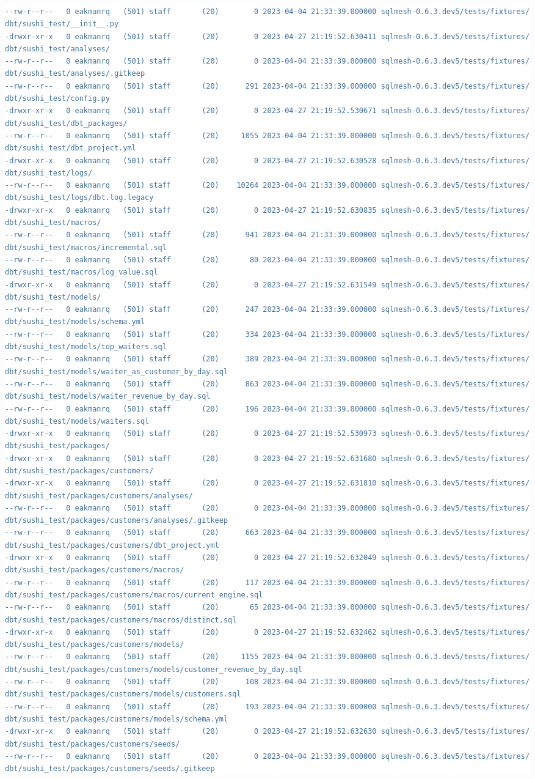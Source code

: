 ```diff
--rw-r--r--   0 eakmanrq   (501) staff       (20)        0 2023-04-04 21:33:39.000000 sqlmesh-0.6.3.dev5/tests/fixtures/dbt/sushi_test/__init__.py
-drwxr-xr-x   0 eakmanrq   (501) staff       (20)        0 2023-04-27 21:19:52.630411 sqlmesh-0.6.3.dev5/tests/fixtures/dbt/sushi_test/analyses/
--rw-r--r--   0 eakmanrq   (501) staff       (20)        0 2023-04-04 21:33:39.000000 sqlmesh-0.6.3.dev5/tests/fixtures/dbt/sushi_test/analyses/.gitkeep
--rw-r--r--   0 eakmanrq   (501) staff       (20)      291 2023-04-04 21:33:39.000000 sqlmesh-0.6.3.dev5/tests/fixtures/dbt/sushi_test/config.py
-drwxr-xr-x   0 eakmanrq   (501) staff       (20)        0 2023-04-27 21:19:52.530671 sqlmesh-0.6.3.dev5/tests/fixtures/dbt/sushi_test/dbt_packages/
--rw-r--r--   0 eakmanrq   (501) staff       (20)     1055 2023-04-04 21:33:39.000000 sqlmesh-0.6.3.dev5/tests/fixtures/dbt/sushi_test/dbt_project.yml
-drwxr-xr-x   0 eakmanrq   (501) staff       (20)        0 2023-04-27 21:19:52.630528 sqlmesh-0.6.3.dev5/tests/fixtures/dbt/sushi_test/logs/
--rw-r--r--   0 eakmanrq   (501) staff       (20)    10264 2023-04-04 21:33:39.000000 sqlmesh-0.6.3.dev5/tests/fixtures/dbt/sushi_test/logs/dbt.log.legacy
-drwxr-xr-x   0 eakmanrq   (501) staff       (20)        0 2023-04-27 21:19:52.630835 sqlmesh-0.6.3.dev5/tests/fixtures/dbt/sushi_test/macros/
--rw-r--r--   0 eakmanrq   (501) staff       (20)      941 2023-04-04 21:33:39.000000 sqlmesh-0.6.3.dev5/tests/fixtures/dbt/sushi_test/macros/incremental.sql
--rw-r--r--   0 eakmanrq   (501) staff       (20)       80 2023-04-04 21:33:39.000000 sqlmesh-0.6.3.dev5/tests/fixtures/dbt/sushi_test/macros/log_value.sql
-drwxr-xr-x   0 eakmanrq   (501) staff       (20)        0 2023-04-27 21:19:52.631549 sqlmesh-0.6.3.dev5/tests/fixtures/dbt/sushi_test/models/
--rw-r--r--   0 eakmanrq   (501) staff       (20)      247 2023-04-04 21:33:39.000000 sqlmesh-0.6.3.dev5/tests/fixtures/dbt/sushi_test/models/schema.yml
--rw-r--r--   0 eakmanrq   (501) staff       (20)      334 2023-04-04 21:33:39.000000 sqlmesh-0.6.3.dev5/tests/fixtures/dbt/sushi_test/models/top_waiters.sql
--rw-r--r--   0 eakmanrq   (501) staff       (20)      389 2023-04-04 21:33:39.000000 sqlmesh-0.6.3.dev5/tests/fixtures/dbt/sushi_test/models/waiter_as_customer_by_day.sql
--rw-r--r--   0 eakmanrq   (501) staff       (20)      863 2023-04-04 21:33:39.000000 sqlmesh-0.6.3.dev5/tests/fixtures/dbt/sushi_test/models/waiter_revenue_by_day.sql
--rw-r--r--   0 eakmanrq   (501) staff       (20)      196 2023-04-04 21:33:39.000000 sqlmesh-0.6.3.dev5/tests/fixtures/dbt/sushi_test/models/waiters.sql
-drwxr-xr-x   0 eakmanrq   (501) staff       (20)        0 2023-04-27 21:19:52.530973 sqlmesh-0.6.3.dev5/tests/fixtures/dbt/sushi_test/packages/
-drwxr-xr-x   0 eakmanrq   (501) staff       (20)        0 2023-04-27 21:19:52.631680 sqlmesh-0.6.3.dev5/tests/fixtures/dbt/sushi_test/packages/customers/
-drwxr-xr-x   0 eakmanrq   (501) staff       (20)        0 2023-04-27 21:19:52.631810 sqlmesh-0.6.3.dev5/tests/fixtures/dbt/sushi_test/packages/customers/analyses/
--rw-r--r--   0 eakmanrq   (501) staff       (20)        0 2023-04-04 21:33:39.000000 sqlmesh-0.6.3.dev5/tests/fixtures/dbt/sushi_test/packages/customers/analyses/.gitkeep
--rw-r--r--   0 eakmanrq   (501) staff       (20)      663 2023-04-04 21:33:39.000000 sqlmesh-0.6.3.dev5/tests/fixtures/dbt/sushi_test/packages/customers/dbt_project.yml
-drwxr-xr-x   0 eakmanrq   (501) staff       (20)        0 2023-04-27 21:19:52.632049 sqlmesh-0.6.3.dev5/tests/fixtures/dbt/sushi_test/packages/customers/macros/
--rw-r--r--   0 eakmanrq   (501) staff       (20)      117 2023-04-04 21:33:39.000000 sqlmesh-0.6.3.dev5/tests/fixtures/dbt/sushi_test/packages/customers/macros/current_engine.sql
--rw-r--r--   0 eakmanrq   (501) staff       (20)       65 2023-04-04 21:33:39.000000 sqlmesh-0.6.3.dev5/tests/fixtures/dbt/sushi_test/packages/customers/macros/distinct.sql
-drwxr-xr-x   0 eakmanrq   (501) staff       (20)        0 2023-04-27 21:19:52.632462 sqlmesh-0.6.3.dev5/tests/fixtures/dbt/sushi_test/packages/customers/models/
--rw-r--r--   0 eakmanrq   (501) staff       (20)     1155 2023-04-04 21:33:39.000000 sqlmesh-0.6.3.dev5/tests/fixtures/dbt/sushi_test/packages/customers/models/customer_revenue_by_day.sql
--rw-r--r--   0 eakmanrq   (501) staff       (20)      108 2023-04-04 21:33:39.000000 sqlmesh-0.6.3.dev5/tests/fixtures/dbt/sushi_test/packages/customers/models/customers.sql
--rw-r--r--   0 eakmanrq   (501) staff       (20)      193 2023-04-04 21:33:39.000000 sqlmesh-0.6.3.dev5/tests/fixtures/dbt/sushi_test/packages/customers/models/schema.yml
-drwxr-xr-x   0 eakmanrq   (501) staff       (20)        0 2023-04-27 21:19:52.632630 sqlmesh-0.6.3.dev5/tests/fixtures/dbt/sushi_test/packages/customers/seeds/
--rw-r--r--   0 eakmanrq   (501) staff       (20)        0 2023-04-04 21:33:39.000000 sqlmesh-0.6.3.dev5/tests/fixtures/dbt/sushi_test/packages/customers/seeds/.gitkeep
```